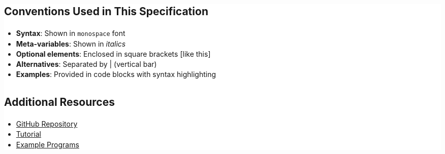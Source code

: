 ## Conventions Used in This Specification

- **Syntax**: Shown in `monospace` font
- **Meta-variables**: Shown in *italics*
- **Optional elements**: Enclosed in square brackets [like this]
- **Alternatives**: Separated by | (vertical bar)
- **Examples**: Provided in code blocks with syntax highlighting

## Additional Resources

- [GitHub Repository](https://github.com/kapitancho/walnut-lang)
- [Tutorial](../01-introduction.md)
- [Example Programs](../../walnut-src/)
